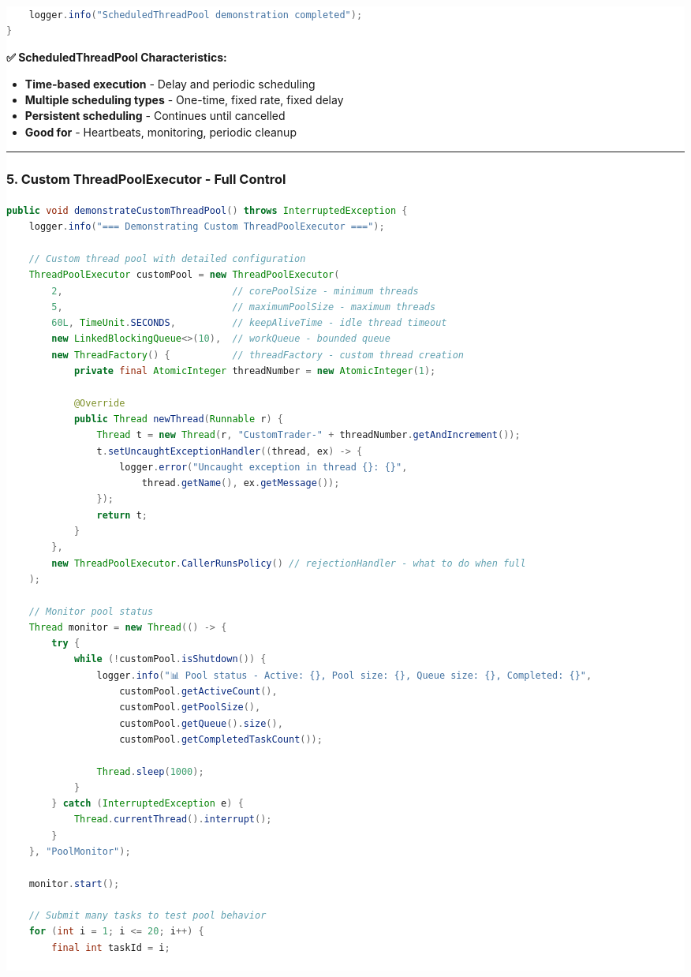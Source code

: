 ```java
    logger.info("ScheduledThreadPool demonstration completed");
}
```

**✅ ScheduledThreadPool Characteristics:**
- **Time-based execution** - Delay and periodic scheduling
- **Multiple scheduling types** - One-time, fixed rate, fixed delay
- **Persistent scheduling** - Continues until cancelled
- **Good for** - Heartbeats, monitoring, periodic cleanup

---

### **5. Custom ThreadPoolExecutor - Full Control**

```java
public void demonstrateCustomThreadPool() throws InterruptedException {
    logger.info("=== Demonstrating Custom ThreadPoolExecutor ===");
    
    // Custom thread pool with detailed configuration
    ThreadPoolExecutor customPool = new ThreadPoolExecutor(
        2,                              // corePoolSize - minimum threads
        5,                              // maximumPoolSize - maximum threads  
        60L, TimeUnit.SECONDS,          // keepAliveTime - idle thread timeout
        new LinkedBlockingQueue<>(10),  // workQueue - bounded queue
        new ThreadFactory() {           // threadFactory - custom thread creation
            private final AtomicInteger threadNumber = new AtomicInteger(1);
            
            @Override
            public Thread newThread(Runnable r) {
                Thread t = new Thread(r, "CustomTrader-" + threadNumber.getAndIncrement());
                t.setUncaughtExceptionHandler((thread, ex) -> {
                    logger.error("Uncaught exception in thread {}: {}", 
                        thread.getName(), ex.getMessage());
                });
                return t;
            }
        },
        new ThreadPoolExecutor.CallerRunsPolicy() // rejectionHandler - what to do when full
    );
    
    // Monitor pool status
    Thread monitor = new Thread(() -> {
        try {
            while (!customPool.isShutdown()) {
                logger.info("📊 Pool status - Active: {}, Pool size: {}, Queue size: {}, Completed: {}", 
                    customPool.getActiveCount(),
                    customPool.getPoolSize(),
                    customPool.getQueue().size(),
                    customPool.getCompletedTaskCount());
                
                Thread.sleep(1000);
            }
        } catch (InterruptedException e) {
            Thread.currentThread().interrupt();
        }
    }, "PoolMonitor");
    
    monitor.start();
    
    // Submit many tasks to test pool behavior
    for (int i = 1; i <= 20; i++) {
        final int taskId = i;
        
```
